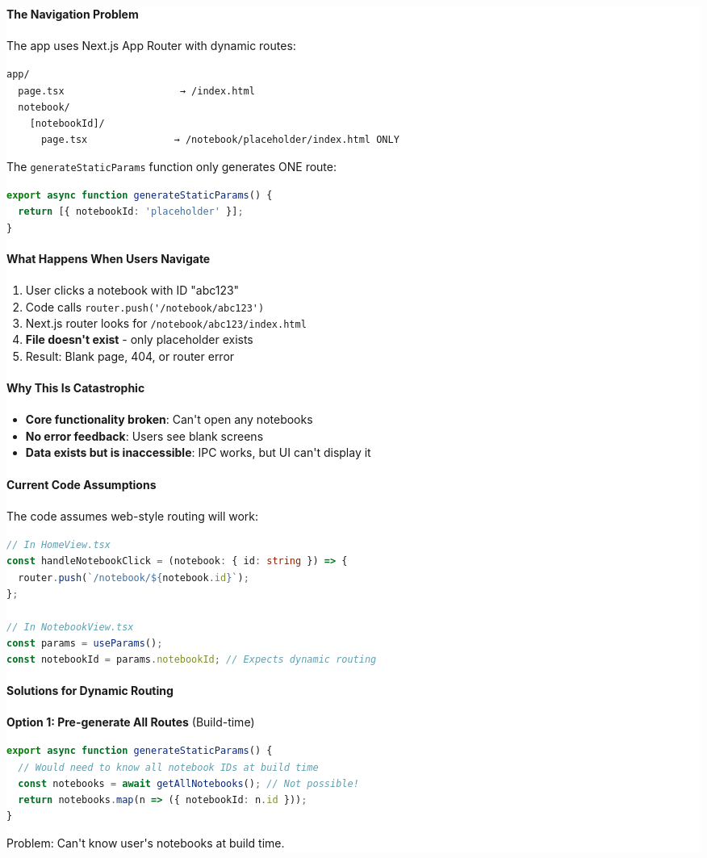 #### The Navigation Problem

The app uses Next.js App Router with dynamic routes:
```
app/
  page.tsx                    → /index.html
  notebook/
    [notebookId]/
      page.tsx               → /notebook/placeholder/index.html ONLY
```

The `generateStaticParams` function only generates ONE route:
```typescript
export async function generateStaticParams() {
  return [{ notebookId: 'placeholder' }];
}
```

#### What Happens When Users Navigate

1. User clicks a notebook with ID "abc123"
2. Code calls `router.push('/notebook/abc123')`
3. Next.js router looks for `/notebook/abc123/index.html`
4. **File doesn't exist** - only placeholder exists
5. Result: Blank page, 404, or router error

#### Why This Is Catastrophic

- **Core functionality broken**: Can't open any notebooks
- **No error feedback**: Users see blank screens
- **Data exists but is inaccessible**: IPC works, but UI can't display it

#### Current Code Assumptions

The code assumes web-style routing will work:

```typescript
// In HomeView.tsx
const handleNotebookClick = (notebook: { id: string }) => {
  router.push(`/notebook/${notebook.id}`);
};

// In NotebookView.tsx
const params = useParams();
const notebookId = params.notebookId; // Expects dynamic routing
```

#### Solutions for Dynamic Routing

**Option 1: Pre-generate All Routes** (Build-time)
```typescript
export async function generateStaticParams() {
  // Would need to know all notebook IDs at build time
  const notebooks = await getAllNotebooks(); // Not possible!
  return notebooks.map(n => ({ notebookId: n.id }));
}
```
Problem: Can't know user's notebooks at build time.
